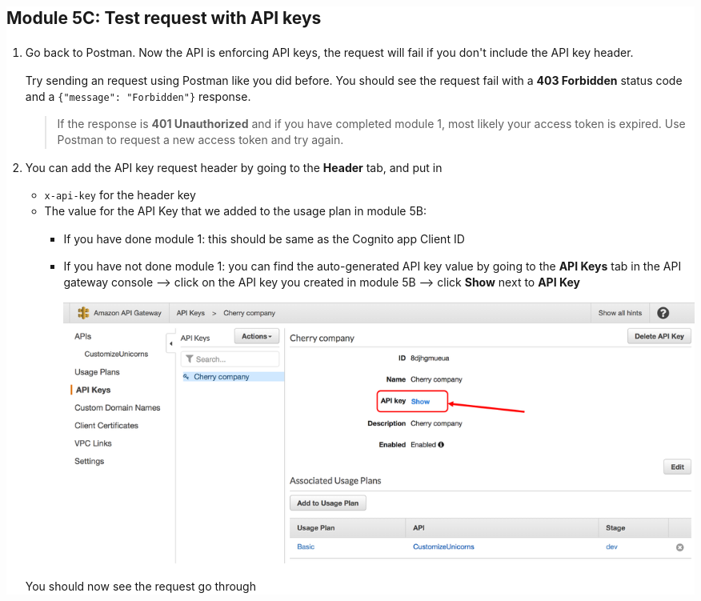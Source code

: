 
## Module 5C: Test request with API keys

1. Go back to Postman. Now the API is enforcing API keys, the request will fail if you don't include the API key header. 

	Try sending an request using Postman like you did before. You should see the request fail with a **403 Forbidden** status code and a `{"message": "Forbidden"}` response. 
	
	> If the response is **401 Unauthorized** and if you have completed module 1, most likely your access token is expired. Use Postman to request a new access token and try again.

1. You can add the API key request header by going to the **Header** tab, and put in 
	* `x-api-key` for the header key
	* The value for the API Key that we added to the usage plan in module 5B:
		* If you have done module 1: this should be same as the Cognito app Client ID
		* If you have not done module 1: you can find the auto-generated API key value by going to the **API Keys** tab in the API gateway console --> click on the API key you created in module 5B --> click **Show** next to **API Key**	


			<img src="images/5C-find-api-key.png" /> 

	You should now see the request go through
	